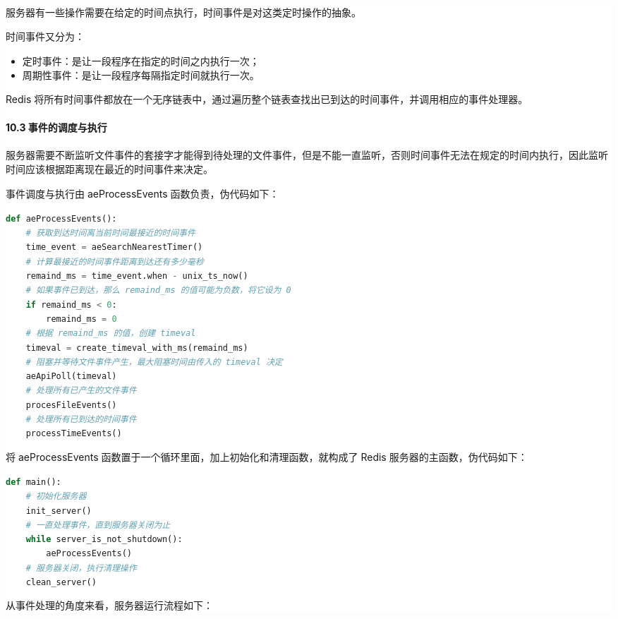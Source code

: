 服务器有一些操作需要在给定的时间点执行，时间事件是对这类定时操作的抽象。

时间事件又分为：

- 定时事件：是让一段程序在指定的时间之内执行一次；
- 周期性事件：是让一段程序每隔指定时间就执行一次。

Redis 将所有时间事件都放在一个无序链表中，通过遍历整个链表查找出已到达的时间事件，并调用相应的事件处理器。

#### 10.3 事件的调度与执行

服务器需要不断监听文件事件的套接字才能得到待处理的文件事件，但是不能一直监听，否则时间事件无法在规定的时间内执行，因此监听时间应该根据距离现在最近的时间事件来决定。

事件调度与执行由 aeProcessEvents 函数负责，伪代码如下：

```python
def aeProcessEvents():
    # 获取到达时间离当前时间最接近的时间事件
    time_event = aeSearchNearestTimer()
    # 计算最接近的时间事件距离到达还有多少毫秒
    remaind_ms = time_event.when - unix_ts_now()
    # 如果事件已到达，那么 remaind_ms 的值可能为负数，将它设为 0
    if remaind_ms < 0:
        remaind_ms = 0
    # 根据 remaind_ms 的值，创建 timeval
    timeval = create_timeval_with_ms(remaind_ms)
    # 阻塞并等待文件事件产生，最大阻塞时间由传入的 timeval 决定
    aeApiPoll(timeval)
    # 处理所有已产生的文件事件
    procesFileEvents()
    # 处理所有已到达的时间事件
    processTimeEvents()
```

将 aeProcessEvents 函数置于一个循环里面，加上初始化和清理函数，就构成了 Redis 服务器的主函数，伪代码如下：

```python
def main():
    # 初始化服务器
    init_server()
    # 一直处理事件，直到服务器关闭为止
    while server_is_not_shutdown():
        aeProcessEvents()
    # 服务器关闭，执行清理操作
    clean_server()
```

从事件处理的角度来看，服务器运行流程如下：
